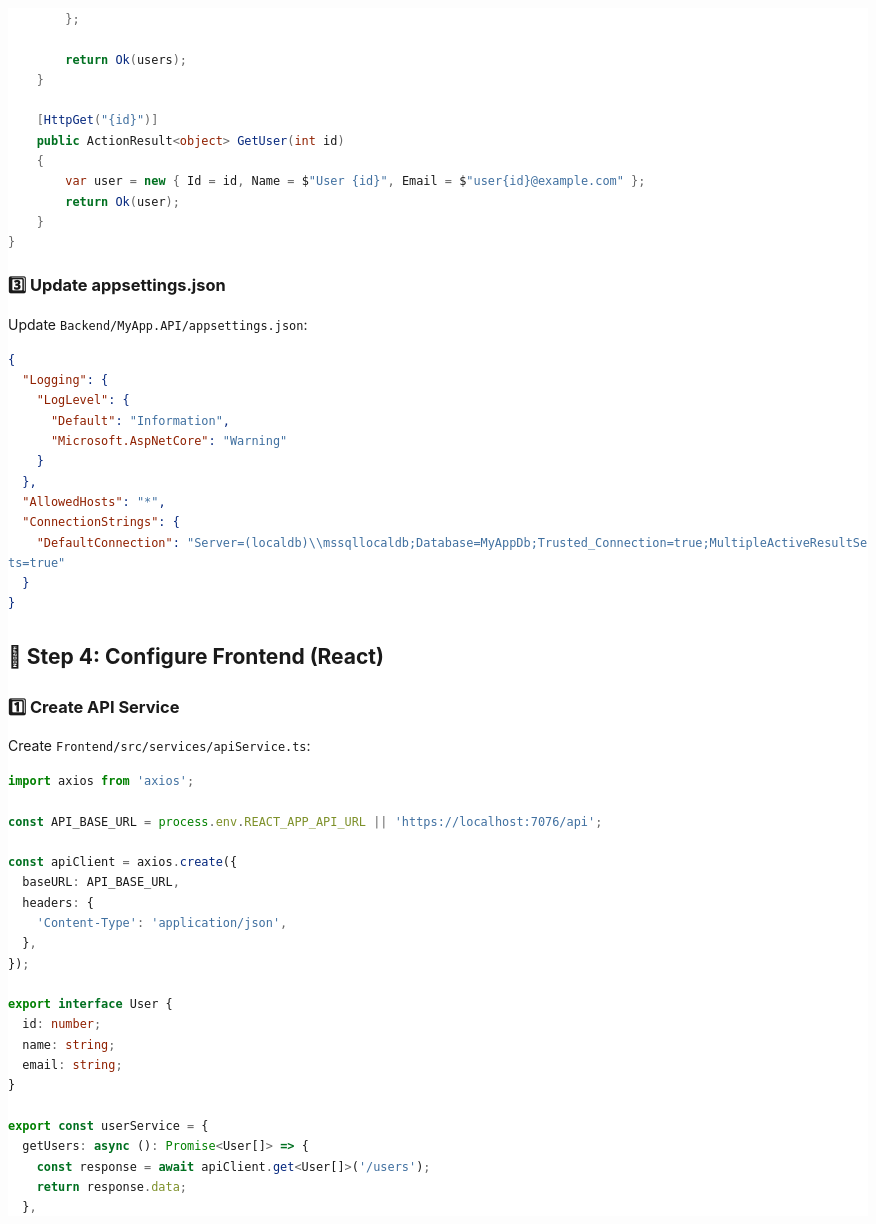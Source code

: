 ```csharp
        };
        
        return Ok(users);
    }

    [HttpGet("{id}")]
    public ActionResult<object> GetUser(int id)
    {
        var user = new { Id = id, Name = $"User {id}", Email = $"user{id}@example.com" };
        return Ok(user);
    }
}
```

### 3️⃣ Update appsettings.json

Update `Backend/MyApp.API/appsettings.json`:

```json
{
  "Logging": {
    "LogLevel": {
      "Default": "Information",
      "Microsoft.AspNetCore": "Warning"
    }
  },
  "AllowedHosts": "*",
  "ConnectionStrings": {
    "DefaultConnection": "Server=(localdb)\\mssqllocaldb;Database=MyAppDb;Trusted_Connection=true;MultipleActiveResultSets=true"
  }
}
```

## 🎨 Step 4: Configure Frontend (React)

### 1️⃣ Create API Service

Create `Frontend/src/services/apiService.ts`:

```typescript
import axios from 'axios';

const API_BASE_URL = process.env.REACT_APP_API_URL || 'https://localhost:7076/api';

const apiClient = axios.create({
  baseURL: API_BASE_URL,
  headers: {
    'Content-Type': 'application/json',
  },
});

export interface User {
  id: number;
  name: string;
  email: string;
}

export const userService = {
  getUsers: async (): Promise<User[]> => {
    const response = await apiClient.get<User[]>('/users');
    return response.data;
  },

```